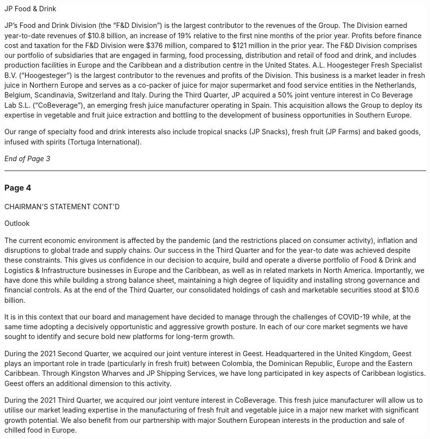 JP Food & Drink

JP’s Food and Drink Division (the “F&D Division”) is the largest contributor to the revenues of the Group. The Division earned year-to-date revenues of $10.8 billion, an increase of 19% relative to the first nine months of the prior year. Profits before finance cost and taxation for the F&D Division were $376 million, compared to $121 million in the prior year. The F&D Division comprises our portfolio of subsidiaries that are engaged in farming, food processing, distribution and retail of food and drink, and includes production facilities in Europe and the Caribbean and a distribution centre in the United States. A.L. Hoogesteger Fresh Specialist B.V. (“Hoogesteger”) is the largest contributor to the revenues and profits of the Division. This business is a market leader in fresh juice in Northern Europe and serves as a co-packer of juice for major supermarket and food service entities in the Netherlands, Belgium, Scandinavia, Switzerland and Italy. During the Third Quarter, JP acquired a 50% joint venture interest in Co Beverage Lab S.L. (“CoBeverage”), an emerging fresh juice manufacturer operating in Spain. This acquisition allows the Group to deploy its expertise in vegetable and fruit juice extraction and bottling to the development of business opportunities in Southern Europe.

Our range of specialty food and drink interests also include tropical snacks (JP Snacks), fresh fruit (JP Farms) and baked goods, infused with spirits (Tortuga International).

*End of Page 3*

---

### Page 4

CHAIRMAN'S STATEMENT CONT'D

Outlook

The current economic environment is affected by the pandemic (and the restrictions placed on consumer activity), inflation and disruptions to global trade and supply chains. Our success in the Third Quarter and for the year-to date was achieved despite these constraints. This gives us confidence in our decision to acquire, build and operate a diverse portfolio of Food & Drink and Logistics & Infrastructure businesses in Europe and the Caribbean, as well as in related markets in North America. Importantly, we have done this while building a strong balance sheet, maintaining a high degree of liquidity and installing strong governance and financial controls. As at the end of the Third Quarter, our consolidated holdings of cash and marketable securities stood at $10.6 billion.

It is in this context that our board and management have decided to manage through the challenges of COVID-19 while, at the same time adopting a decisively opportunistic and aggressive growth posture. In each of our core market segments we have sought to identify and secure bold new platforms for long-term growth.

During the 2021 Second Quarter, we acquired our joint venture interest in Geest. Headquartered in the United Kingdom, Geest plays an important role in trade (particularly in fresh fruit) between Colombia, the Dominican Republic, Europe and the Eastern Caribbean. Through Kingston Wharves and JP Shipping Services, we have long participated in key aspects of Caribbean logistics. Geest offers an additional dimension to this activity.

During the 2021 Third Quarter, we acquired our joint venture interest in CoBeverage. This fresh juice manufacturer will allow us to utilise our market leading expertise in the manufacturing of fresh fruit and vegetable juice in a major new market with significant growth potential. We also benefit from our partnership with major Southern European interests in the production and sale of chilled food in Europe.
